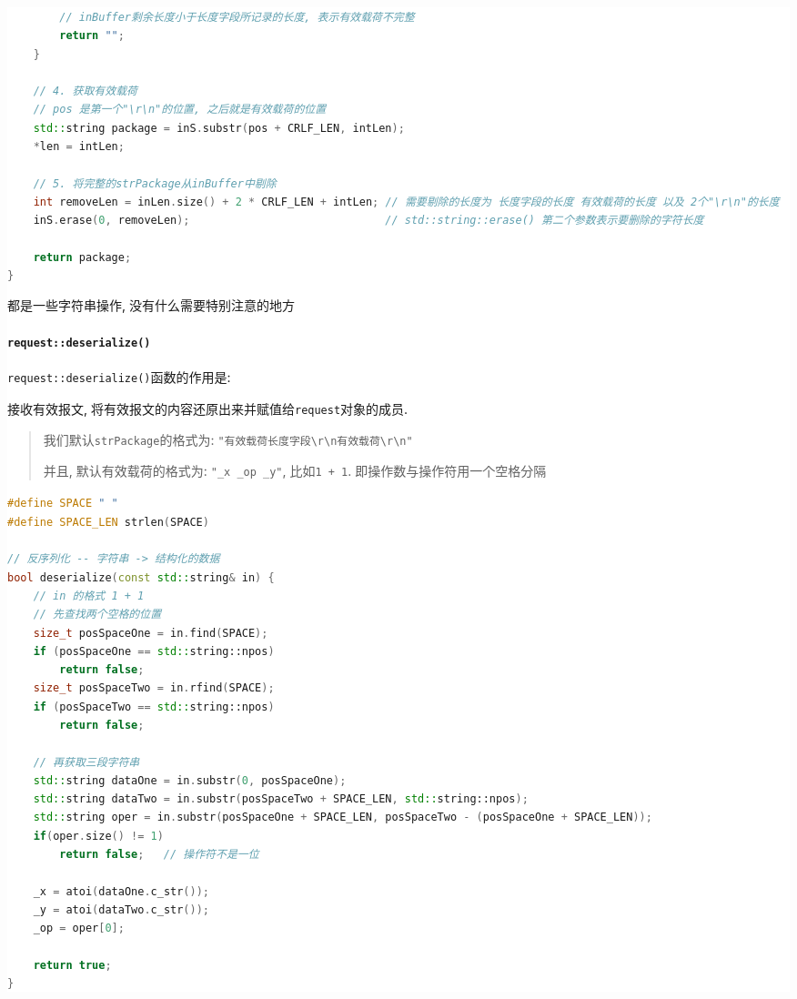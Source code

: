```cpp
        // inBuffer剩余长度小于长度字段所记录的长度, 表示有效载荷不完整
        return "";
    }

    // 4. 获取有效载荷
    // pos 是第一个"\r\n"的位置, 之后就是有效载荷的位置
    std::string package = inS.substr(pos + CRLF_LEN, intLen);
    *len = intLen;

    // 5. 将完整的strPackage从inBuffer中剔除
    int removeLen = inLen.size() + 2 * CRLF_LEN + intLen; // 需要剔除的长度为 长度字段的长度 有效载荷的长度 以及 2个"\r\n"的长度
    inS.erase(0, removeLen);                              // std::string::erase() 第二个参数表示要删除的字符长度

    return package;
}
```

都是一些字符串操作, 没有什么需要特别注意的地方

#### `request::deserialize()`

`request::deserialize()`函数的作用是:

接收有效报文, 将有效报文的内容还原出来并赋值给`request`对象的成员.

> 我们默认`strPackage`的格式为: `"有效载荷长度字段\r\n有效载荷\r\n"`
>
> 并且, 默认有效载荷的格式为: `"_x _op _y"`, 比如`1 + 1`. 即操作数与操作符用一个空格分隔

```cpp
#define SPACE " "
#define SPACE_LEN strlen(SPACE)

// 反序列化 -- 字符串 -> 结构化的数据
bool deserialize(const std::string& in) {
    // in 的格式 1 + 1
    // 先查找两个空格的位置
    size_t posSpaceOne = in.find(SPACE);
    if (posSpaceOne == std::string::npos)
        return false;
    size_t posSpaceTwo = in.rfind(SPACE);
    if (posSpaceTwo == std::string::npos)
        return false;

    // 再获取三段字符串
    std::string dataOne = in.substr(0, posSpaceOne);
    std::string dataTwo = in.substr(posSpaceTwo + SPACE_LEN, std::string::npos);
    std::string oper = in.substr(posSpaceOne + SPACE_LEN, posSpaceTwo - (posSpaceOne + SPACE_LEN));
    if(oper.size() != 1)
        return false;   // 操作符不是一位

    _x = atoi(dataOne.c_str());
    _y = atoi(dataTwo.c_str());
    _op = oper[0];

    return true;
}
```
